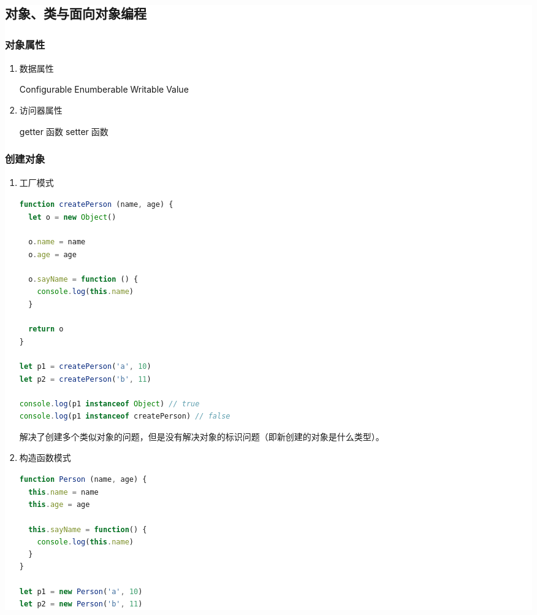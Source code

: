 ## 对象、类与面向对象编程

### 对象属性

1. 数据属性

    Configurable
    Enumberable
    Writable
    Value

2. 访问器属性

    getter 函数
    setter 函数

### 创建对象

1. 工厂模式

    ```js
    function createPerson (name, age) {
      let o = new Object()

      o.name = name
      o.age = age

      o.sayName = function () {
        console.log(this.name)
      }

      return o
    }

    let p1 = createPerson('a', 10)
    let p2 = createPerson('b', 11)

    console.log(p1 instanceof Object) // true
    console.log(p1 instanceof createPerson) // false
    ```

    解决了创建多个类似对象的问题，但是没有解决对象的标识问题（即新创建的对象是什么类型）。

2. 构造函数模式

    ```js
    function Person (name, age) {
      this.name = name
      this.age = age

      this.sayName = function() {
        console.log(this.name)
      }
    }

    let p1 = new Person('a', 10)
    let p2 = new Person('b', 11)
